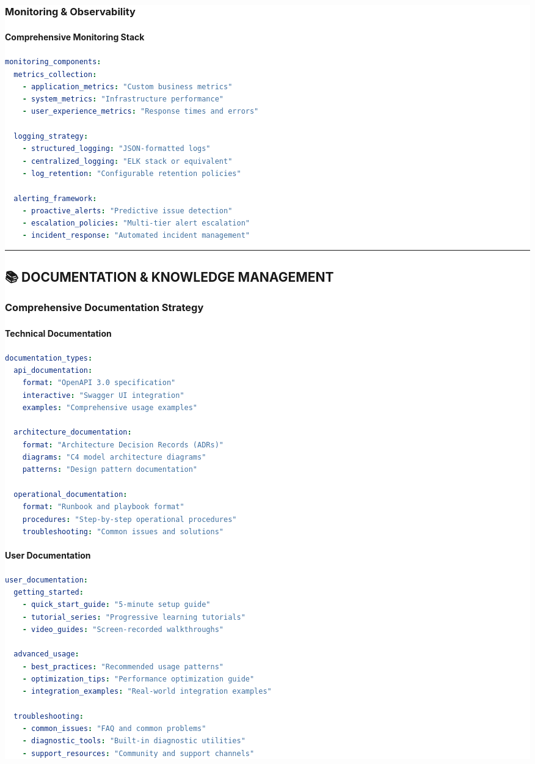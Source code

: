 ### **Monitoring & Observability**

#### **Comprehensive Monitoring Stack**
```yaml
monitoring_components:
  metrics_collection:
    - application_metrics: "Custom business metrics"
    - system_metrics: "Infrastructure performance"
    - user_experience_metrics: "Response times and errors"
  
  logging_strategy:
    - structured_logging: "JSON-formatted logs"
    - centralized_logging: "ELK stack or equivalent"
    - log_retention: "Configurable retention policies"
  
  alerting_framework:
    - proactive_alerts: "Predictive issue detection"
    - escalation_policies: "Multi-tier alert escalation"
    - incident_response: "Automated incident management"
```

---

## **📚 DOCUMENTATION & KNOWLEDGE MANAGEMENT**

### **Comprehensive Documentation Strategy**

#### **Technical Documentation**
```yaml
documentation_types:
  api_documentation:
    format: "OpenAPI 3.0 specification"
    interactive: "Swagger UI integration"
    examples: "Comprehensive usage examples"
  
  architecture_documentation:
    format: "Architecture Decision Records (ADRs)"
    diagrams: "C4 model architecture diagrams"
    patterns: "Design pattern documentation"
  
  operational_documentation:
    format: "Runbook and playbook format"
    procedures: "Step-by-step operational procedures"
    troubleshooting: "Common issues and solutions"
```

#### **User Documentation**
```yaml
user_documentation:
  getting_started:
    - quick_start_guide: "5-minute setup guide"
    - tutorial_series: "Progressive learning tutorials"
    - video_guides: "Screen-recorded walkthroughs"
  
  advanced_usage:
    - best_practices: "Recommended usage patterns"
    - optimization_tips: "Performance optimization guide"
    - integration_examples: "Real-world integration examples"
  
  troubleshooting:
    - common_issues: "FAQ and common problems"
    - diagnostic_tools: "Built-in diagnostic utilities"
    - support_resources: "Community and support channels"
```